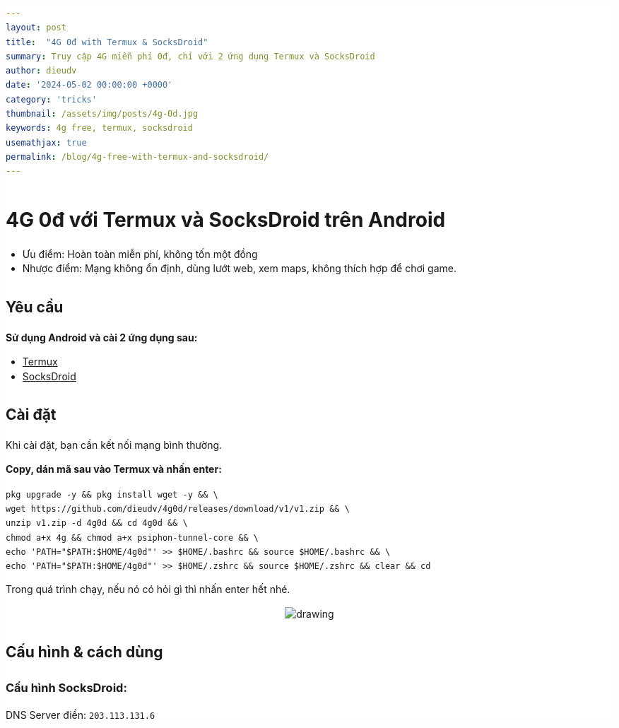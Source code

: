 ```yaml
---
layout: post
title:  "4G 0đ with Termux & SocksDroid"
summary: Truy cập 4G miễn phí 0đ, chỉ với 2 ứng dụng Termux và SocksDroid
author: dieudv
date: '2024-05-02 00:00:00 +0000'
category: 'tricks'
thumbnail: /assets/img/posts/4g-0d.jpg
keywords: 4g free, termux, socksdroid
usemathjax: true
permalink: /blog/4g-free-with-termux-and-socksdroid/
---
```


# 4G 0đ với Termux và SocksDroid trên Android

 - Ưu điểm: Hoàn toàn miễn phí, không tốn một đồng
 - Nhược điểm: Mạng không ổn định, dùng lướt web, xem maps, không thích hợp để chơi game.

## Yêu cầu

**Sử dụng Android và cài 2 ứng dụng sau:**

- [Termux](https://play.google.com/store/apps/details?id=com.termux)
- [SocksDroid](https://apkcombo.com/socksdroid/net.typeblog.socks/)

## Cài đặt

Khi cài đặt, bạn cần kết nối mạng bình thường.

**Copy, dán mã sau vào Termux và nhấn enter:**

    pkg upgrade -y && pkg install wget -y && \
    wget https://github.com/dieudv/4g0d/releases/download/v1/v1.zip && \
    unzip v1.zip -d 4g0d && cd 4g0d && \
    chmod a+x 4g && chmod a+x psiphon-tunnel-core && \
    echo 'PATH="$PATH:$HOME/4g0d"' >> $HOME/.bashrc && source $HOME/.bashrc && \
    echo 'PATH="$PATH:$HOME/4g0d"' >> $HOME/.zshrc && source $HOME/.zshrc && clear && cd

Trong quá trình chạy, nếu nó có hỏi gì thì nhấn enter hết nhé.

<p align="center">
    <img src="https://github.com/dieudv/4g0d/assets/12602709/4fc9b88f-33c2-429a-9370-06bd3c635a89" alt="drawing" width="32%"/>
</p>

## Cấu hình & cách dùng

### Cấu hình SocksDroid:

DNS Server điền: `203.113.131.6`
